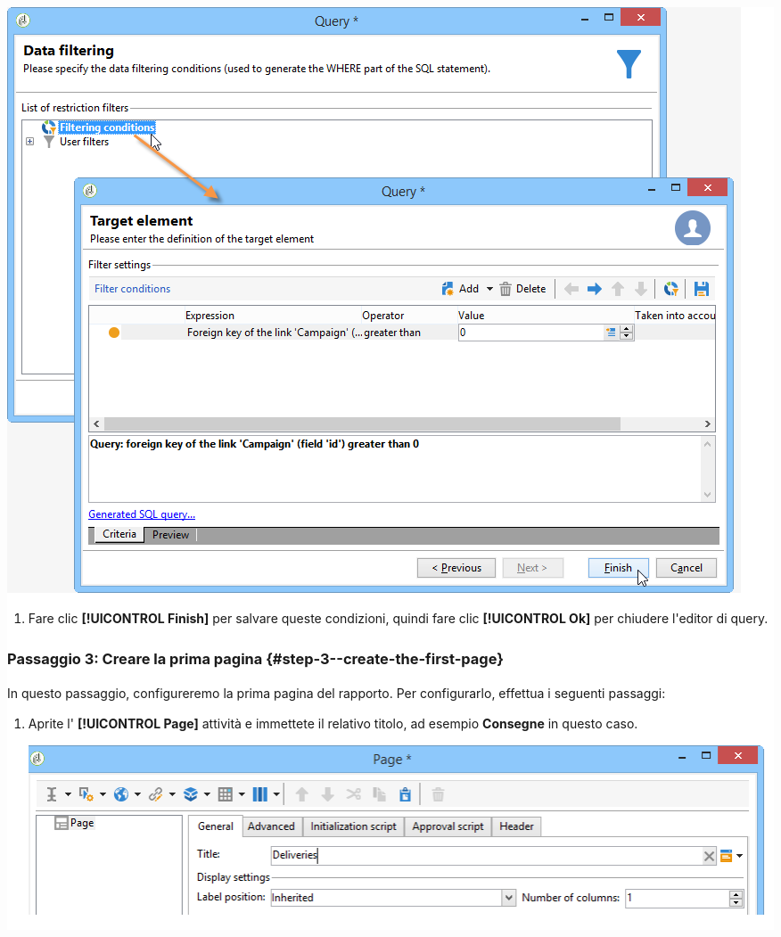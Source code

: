    ![](assets/reporting_quick_start_query_filter.png)

1. Fare clic **[!UICONTROL Finish]** per salvare queste condizioni, quindi fare clic **[!UICONTROL Ok]** per chiudere l&#39;editor di query.

### Passaggio 3: Creare la prima pagina {#step-3--create-the-first-page}

In questo passaggio, configureremo la prima pagina del rapporto. Per configurarlo, effettua i seguenti passaggi:

1. Aprite l&#39; **[!UICONTROL Page]** attività e immettete il relativo titolo, ad esempio **Consegne** in questo caso.

   ![](assets/s_advuser_report_listgroup_003.png)
